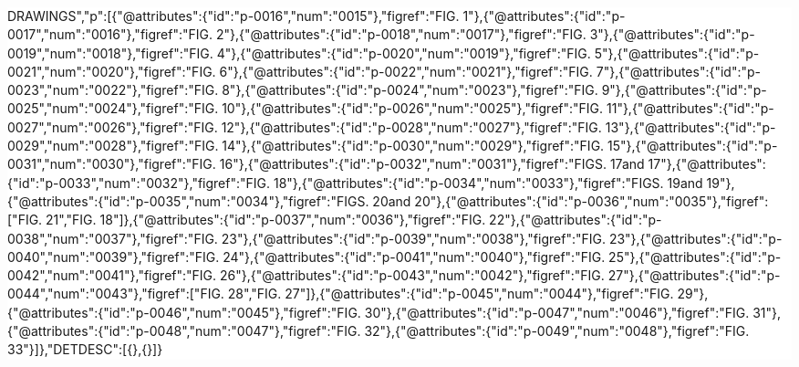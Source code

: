 DRAWINGS","p":[{"@attributes":{"id":"p-0016","num":"0015"},"figref":"FIG. 1"},{"@attributes":{"id":"p-0017","num":"0016"},"figref":"FIG. 2"},{"@attributes":{"id":"p-0018","num":"0017"},"figref":"FIG. 3"},{"@attributes":{"id":"p-0019","num":"0018"},"figref":"FIG. 4"},{"@attributes":{"id":"p-0020","num":"0019"},"figref":"FIG. 5"},{"@attributes":{"id":"p-0021","num":"0020"},"figref":"FIG. 6"},{"@attributes":{"id":"p-0022","num":"0021"},"figref":"FIG. 7"},{"@attributes":{"id":"p-0023","num":"0022"},"figref":"FIG. 8"},{"@attributes":{"id":"p-0024","num":"0023"},"figref":"FIG. 9"},{"@attributes":{"id":"p-0025","num":"0024"},"figref":"FIG. 10"},{"@attributes":{"id":"p-0026","num":"0025"},"figref":"FIG. 11"},{"@attributes":{"id":"p-0027","num":"0026"},"figref":"FIG. 12"},{"@attributes":{"id":"p-0028","num":"0027"},"figref":"FIG. 13"},{"@attributes":{"id":"p-0029","num":"0028"},"figref":"FIG. 14"},{"@attributes":{"id":"p-0030","num":"0029"},"figref":"FIG. 15"},{"@attributes":{"id":"p-0031","num":"0030"},"figref":"FIG. 16"},{"@attributes":{"id":"p-0032","num":"0031"},"figref":"FIGS. 17and 17"},{"@attributes":{"id":"p-0033","num":"0032"},"figref":"FIG. 18"},{"@attributes":{"id":"p-0034","num":"0033"},"figref":"FIGS. 19and 19"},{"@attributes":{"id":"p-0035","num":"0034"},"figref":"FIGS. 20and 20"},{"@attributes":{"id":"p-0036","num":"0035"},"figref":["FIG. 21","FIG. 18"]},{"@attributes":{"id":"p-0037","num":"0036"},"figref":"FIG. 22"},{"@attributes":{"id":"p-0038","num":"0037"},"figref":"FIG. 23"},{"@attributes":{"id":"p-0039","num":"0038"},"figref":"FIG. 23"},{"@attributes":{"id":"p-0040","num":"0039"},"figref":"FIG. 24"},{"@attributes":{"id":"p-0041","num":"0040"},"figref":"FIG. 25"},{"@attributes":{"id":"p-0042","num":"0041"},"figref":"FIG. 26"},{"@attributes":{"id":"p-0043","num":"0042"},"figref":"FIG. 27"},{"@attributes":{"id":"p-0044","num":"0043"},"figref":["FIG. 28","FIG. 27"]},{"@attributes":{"id":"p-0045","num":"0044"},"figref":"FIG. 29"},{"@attributes":{"id":"p-0046","num":"0045"},"figref":"FIG. 30"},{"@attributes":{"id":"p-0047","num":"0046"},"figref":"FIG. 31"},{"@attributes":{"id":"p-0048","num":"0047"},"figref":"FIG. 32"},{"@attributes":{"id":"p-0049","num":"0048"},"figref":"FIG. 33"}]},"DETDESC":[{},{}]}
